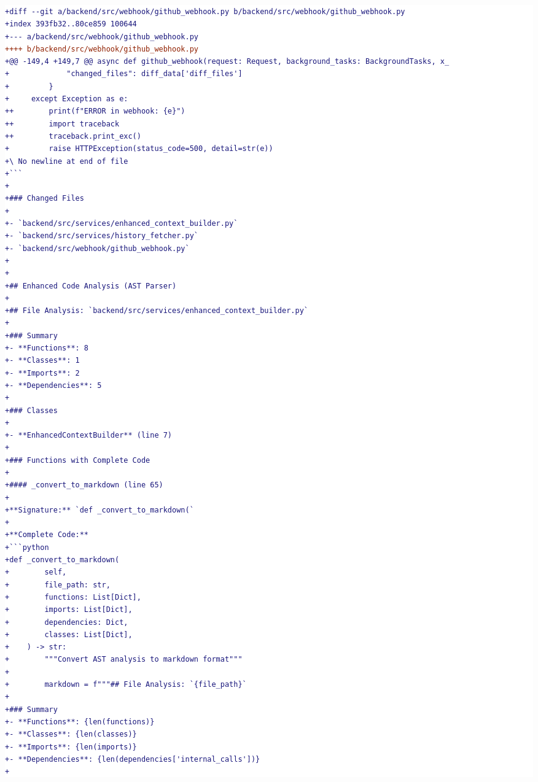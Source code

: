 ```diff
+diff --git a/backend/src/webhook/github_webhook.py b/backend/src/webhook/github_webhook.py
+index 393fb32..80ce859 100644
+--- a/backend/src/webhook/github_webhook.py
++++ b/backend/src/webhook/github_webhook.py
+@@ -149,4 +149,7 @@ async def github_webhook(request: Request, background_tasks: BackgroundTasks, x_
+             "changed_files": diff_data['diff_files']
+         }
+     except Exception as e:
++        print(f"ERROR in webhook: {e}")
++        import traceback
++        traceback.print_exc()
+         raise HTTPException(status_code=500, detail=str(e))
+\ No newline at end of file
+```
+
+### Changed Files
+
+- `backend/src/services/enhanced_context_builder.py`
+- `backend/src/services/history_fetcher.py`
+- `backend/src/webhook/github_webhook.py`
+
+
+## Enhanced Code Analysis (AST Parser)
+
+## File Analysis: `backend/src/services/enhanced_context_builder.py`
+
+### Summary
+- **Functions**: 8
+- **Classes**: 1
+- **Imports**: 2
+- **Dependencies**: 5
+
+### Classes
+
+- **EnhancedContextBuilder** (line 7)
+
+### Functions with Complete Code
+
+#### _convert_to_markdown (line 65)
+
+**Signature:** `def _convert_to_markdown(`
+
+**Complete Code:**
+```python
+def _convert_to_markdown(
+        self,
+        file_path: str,
+        functions: List[Dict],
+        imports: List[Dict],
+        dependencies: Dict,
+        classes: List[Dict],
+    ) -> str:
+        """Convert AST analysis to markdown format"""
+
+        markdown = f"""## File Analysis: `{file_path}`
+
+### Summary
+- **Functions**: {len(functions)}
+- **Classes**: {len(classes)}
+- **Imports**: {len(imports)}
+- **Dependencies**: {len(dependencies['internal_calls'])}
+
```